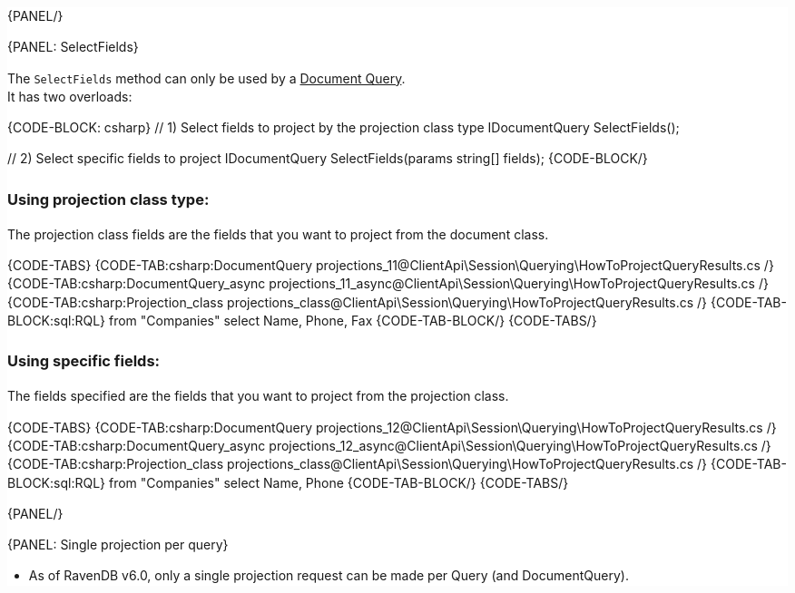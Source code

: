 {PANEL/}

{PANEL: SelectFields}

The `SelectFields` method can only be used by a [Document Query](../../../client-api/session/querying/document-query/what-is-document-query).  
It has two overloads:

{CODE-BLOCK: csharp}
// 1) Select fields to project by the projection class type
IDocumentQuery<TProjection> SelectFields<TProjection>();

// 2) Select specific fields to project
IDocumentQuery<TProjection> SelectFields<TProjection>(params string[] fields);
{CODE-BLOCK/}

### Using projection class type:

The projection class fields are the fields that you want to project from the document class.

{CODE-TABS}
{CODE-TAB:csharp:DocumentQuery projections_11@ClientApi\Session\Querying\HowToProjectQueryResults.cs /}
{CODE-TAB:csharp:DocumentQuery_async projections_11_async@ClientApi\Session\Querying\HowToProjectQueryResults.cs /}
{CODE-TAB:csharp:Projection_class projections_class@ClientApi\Session\Querying\HowToProjectQueryResults.cs /}
{CODE-TAB-BLOCK:sql:RQL}
from "Companies"
select Name, Phone, Fax
{CODE-TAB-BLOCK/}
{CODE-TABS/}

### Using specific fields:

The fields specified are the fields that you want to project from the projection class.

{CODE-TABS}
{CODE-TAB:csharp:DocumentQuery projections_12@ClientApi\Session\Querying\HowToProjectQueryResults.cs /}
{CODE-TAB:csharp:DocumentQuery_async projections_12_async@ClientApi\Session\Querying\HowToProjectQueryResults.cs /}
{CODE-TAB:csharp:Projection_class projections_class@ClientApi\Session\Querying\HowToProjectQueryResults.cs /}
{CODE-TAB-BLOCK:sql:RQL}
from "Companies"
select Name, Phone
{CODE-TAB-BLOCK/}
{CODE-TABS/}

{PANEL/}

{PANEL: Single projection per query}

* As of RavenDB v6.0, only a single projection request can be made per Query (and DocumentQuery).
